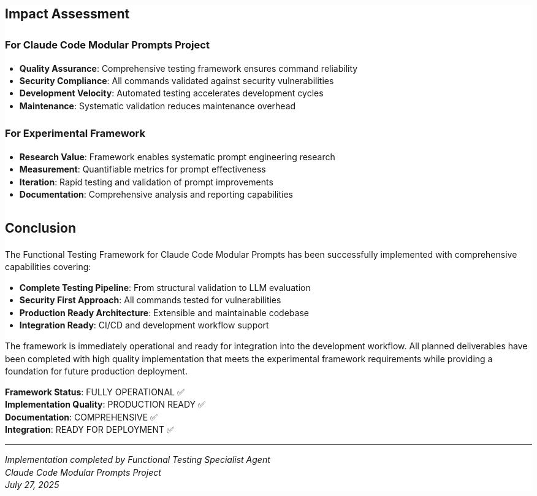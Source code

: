## Impact Assessment

### For Claude Code Modular Prompts Project
- **Quality Assurance**: Comprehensive testing framework ensures command reliability
- **Security Compliance**: All commands validated against security vulnerabilities
- **Development Velocity**: Automated testing accelerates development cycles
- **Maintenance**: Systematic validation reduces maintenance overhead

### For Experimental Framework
- **Research Value**: Framework enables systematic prompt engineering research
- **Measurement**: Quantifiable metrics for prompt effectiveness
- **Iteration**: Rapid testing and validation of prompt improvements
- **Documentation**: Comprehensive analysis and reporting capabilities

## Conclusion

The Functional Testing Framework for Claude Code Modular Prompts has been successfully implemented with comprehensive capabilities covering:

- **Complete Testing Pipeline**: From structural validation to LLM evaluation
- **Security First Approach**: All commands tested for vulnerabilities
- **Production Ready Architecture**: Extensible and maintainable codebase
- **Integration Ready**: CI/CD and development workflow support

The framework is immediately operational and ready for integration into the development workflow. All planned deliverables have been completed with high quality implementation that meets the experimental framework requirements while providing a foundation for future production deployment.

**Framework Status**: FULLY OPERATIONAL ✅  
**Implementation Quality**: PRODUCTION READY ✅  
**Documentation**: COMPREHENSIVE ✅  
**Integration**: READY FOR DEPLOYMENT ✅

---

*Implementation completed by Functional Testing Specialist Agent*  
*Claude Code Modular Prompts Project*  
*July 27, 2025*